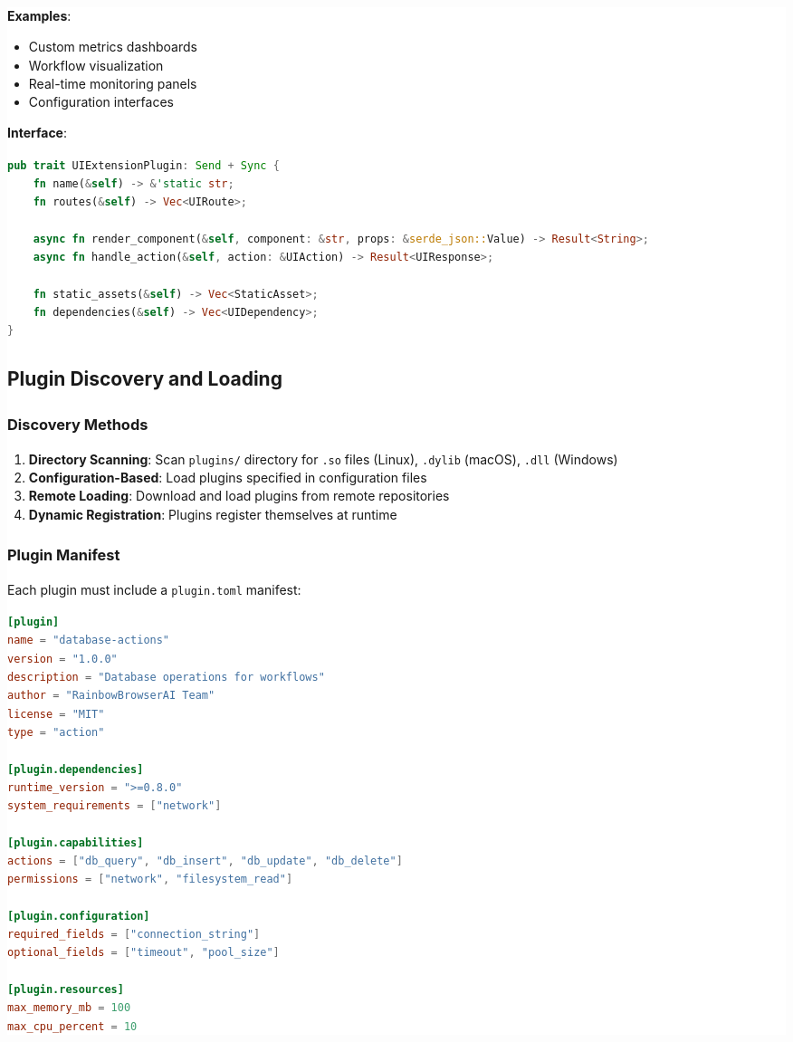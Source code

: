 **Examples**:
- Custom metrics dashboards
- Workflow visualization
- Real-time monitoring panels
- Configuration interfaces

**Interface**:
```rust
pub trait UIExtensionPlugin: Send + Sync {
    fn name(&self) -> &'static str;
    fn routes(&self) -> Vec<UIRoute>;
    
    async fn render_component(&self, component: &str, props: &serde_json::Value) -> Result<String>;
    async fn handle_action(&self, action: &UIAction) -> Result<UIResponse>;
    
    fn static_assets(&self) -> Vec<StaticAsset>;
    fn dependencies(&self) -> Vec<UIDependency>;
}
```

## Plugin Discovery and Loading

### Discovery Methods

1. **Directory Scanning**: Scan `plugins/` directory for `.so` files (Linux), `.dylib` (macOS), `.dll` (Windows)
2. **Configuration-Based**: Load plugins specified in configuration files
3. **Remote Loading**: Download and load plugins from remote repositories
4. **Dynamic Registration**: Plugins register themselves at runtime

### Plugin Manifest

Each plugin must include a `plugin.toml` manifest:

```toml
[plugin]
name = "database-actions"
version = "1.0.0"
description = "Database operations for workflows"
author = "RainbowBrowserAI Team"
license = "MIT"
type = "action"

[plugin.dependencies]
runtime_version = ">=0.8.0"
system_requirements = ["network"]

[plugin.capabilities]
actions = ["db_query", "db_insert", "db_update", "db_delete"]
permissions = ["network", "filesystem_read"]

[plugin.configuration]
required_fields = ["connection_string"]
optional_fields = ["timeout", "pool_size"]

[plugin.resources]
max_memory_mb = 100
max_cpu_percent = 10
```
